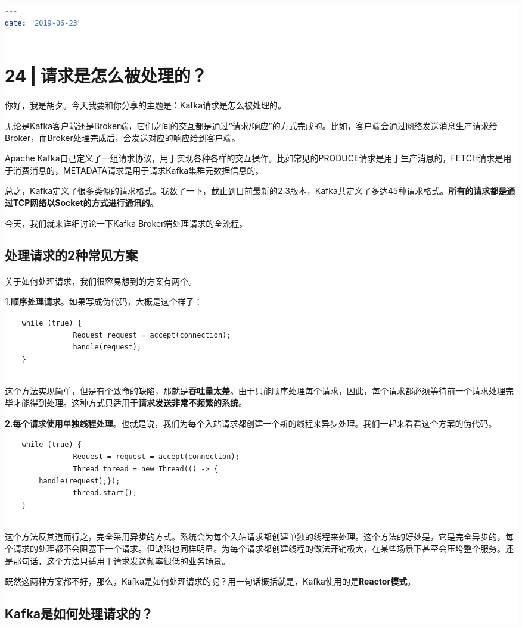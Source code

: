```yaml
---
date: "2019-06-23"
---  
```

      
# 24 | 请求是怎么被处理的？
你好，我是胡夕。今天我要和你分享的主题是：Kafka请求是怎么被处理的。

无论是Kafka客户端还是Broker端，它们之间的交互都是通过“请求/响应”的方式完成的。比如，客户端会通过网络发送消息生产请求给Broker，而Broker处理完成后，会发送对应的响应给到客户端。

Apache Kafka自己定义了一组请求协议，用于实现各种各样的交互操作。比如常见的PRODUCE请求是用于生产消息的，FETCH请求是用于消费消息的，METADATA请求是用于请求Kafka集群元数据信息的。

总之，Kafka定义了很多类似的请求格式。我数了一下，截止到目前最新的2.3版本，Kafka共定义了多达45种请求格式。**所有的请求都是通过TCP网络以Socket的方式进行通讯的**。

今天，我们就来详细讨论一下Kafka Broker端处理请求的全流程。

## 处理请求的2种常见方案

关于如何处理请求，我们很容易想到的方案有两个。

1.**顺序处理请求**。如果写成伪代码，大概是这个样子：

```
    while (true) {
                Request request = accept(connection);
                handle(request);
    }
    

```

这个方法实现简单，但是有个致命的缺陷，那就是**吞吐量太差**。由于只能顺序处理每个请求，因此，每个请求都必须等待前一个请求处理完毕才能得到处理。这种方式只适用于**请求发送非常不频繁的系统**。



**2.每个请求使用单独线程处理**。也就是说，我们为每个入站请求都创建一个新的线程来异步处理。我们一起来看看这个方案的伪代码。

```
    while (true) {
                Request = request = accept(connection);
                Thread thread = new Thread(() -> {
    	handle(request);});
                thread.start();
    }
    

```

这个方法反其道而行之，完全采用**异步**的方式。系统会为每个入站请求都创建单独的线程来处理。这个方法的好处是，它是完全异步的，每个请求的处理都不会阻塞下一个请求。但缺陷也同样明显。为每个请求都创建线程的做法开销极大，在某些场景下甚至会压垮整个服务。还是那句话，这个方法只适用于请求发送频率很低的业务场景。

既然这两种方案都不好，那么，Kafka是如何处理请求的呢？用一句话概括就是，Kafka使用的是**Reactor模式**。

## Kafka是如何处理请求的？
